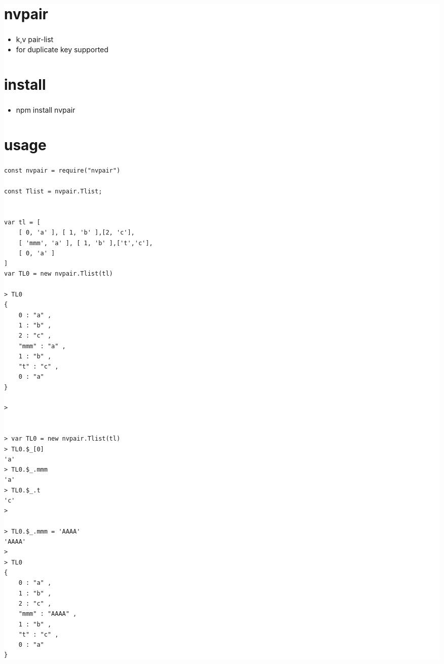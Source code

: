 nvpair
===================
-  k,v pair-list
-  for duplicate key supported 

install
=======
- npm install nvpair

usage
=====

    const nvpair = require("nvpair")

    const Tlist = nvpair.Tlist;
    
    
    var tl = [ 
        [ 0, 'a' ], [ 1, 'b' ],[2, 'c'], 
        [ 'mmm', 'a' ], [ 1, 'b' ],['t','c'],
        [ 0, 'a' ]
    ]
    var TL0 = new nvpair.Tlist(tl)

    > TL0
    {
        0 : "a" ,
        1 : "b" ,
        2 : "c" ,
        "mmm" : "a" ,
        1 : "b" ,
        "t" : "c" ,
        0 : "a"
    }

    >
   
    
    > var TL0 = new nvpair.Tlist(tl)
    > TL0.$_[0]
    'a'
    > TL0.$_.mmm
    'a'
    > TL0.$_.t
    'c'
    >
    
    > TL0.$_.mmm = 'AAAA'
    'AAAA'
    >
    > TL0
    {
        0 : "a" ,
        1 : "b" ,
        2 : "c" ,
        "mmm" : "AAAA" ,
        1 : "b" ,
        "t" : "c" ,
        0 : "a"
    }
    